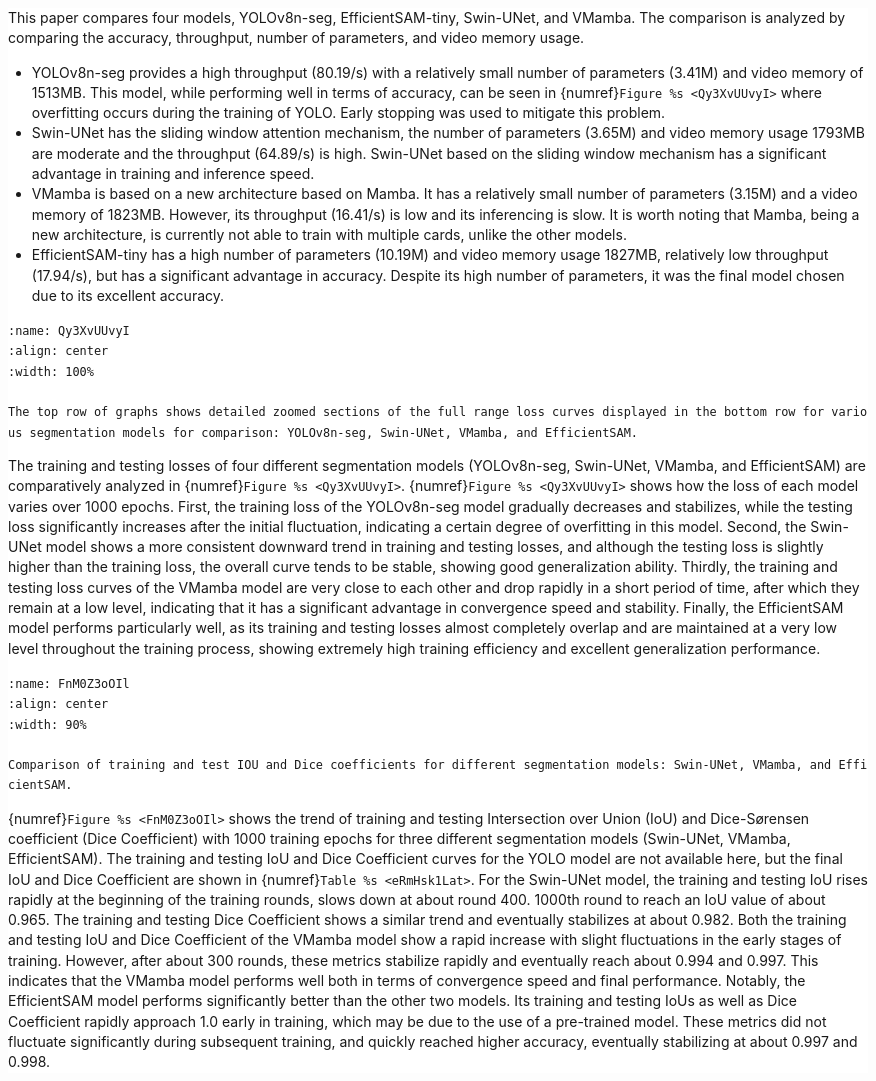 This paper compares four models, YOLOv8n-seg, EfficientSAM-tiny, Swin-UNet, and VMamba. The comparison is analyzed by comparing the accuracy, throughput, number of parameters, and video memory usage.

- YOLOv8n-seg provides a high throughput (80.19/s) with a relatively small number of parameters (3.41M) and video memory of 1513MB. This model, while performing well in terms of accuracy, can be seen in {numref}`Figure %s <Qy3XvUUvyI>` where overfitting occurs during the training of YOLO. Early stopping was used to mitigate this problem.
- Swin-UNet has the sliding window attention mechanism, the number of parameters (3.65M) and video memory usage 1793MB are moderate and the throughput (64.89/s) is high. Swin-UNet based on the sliding window mechanism has a significant advantage in training and inference speed.
- VMamba is based on a new architecture based on Mamba. It has a relatively small number of parameters (3.15M) and a video memory of 1823MB. However, its throughput (16.41/s) is low and its inferencing is slow. It is worth noting that Mamba, being a new architecture, is currently not able to train with multiple cards, unlike the other models.
- EfficientSAM-tiny has a high number of parameters (10.19M) and video memory usage 1827MB, relatively low throughput (17.94/s), but has a significant advantage in accuracy. Despite its high number of parameters, it was the final model chosen due to its excellent accuracy.

```{figure} images/Qmtcihxo7LyYlO6DvqUq-v1.png
:name: Qy3XvUUvyI
:align: center
:width: 100%

The top row of graphs shows detailed zoomed sections of the full range loss curves displayed in the bottom row for various segmentation models for comparison: YOLOv8n-seg, Swin-UNet, VMamba, and EfficientSAM.
```

The training and testing losses of four different segmentation models (YOLOv8n-seg, Swin-UNet, VMamba, and EfficientSAM) are comparatively analyzed in {numref}`Figure %s <Qy3XvUUvyI>`. {numref}`Figure %s <Qy3XvUUvyI>` shows how the loss of each model varies over 1000 epochs. First, the training loss of the YOLOv8n-seg model gradually decreases and stabilizes, while the testing loss significantly increases after the initial fluctuation, indicating a certain degree of overfitting in this model. Second, the Swin-UNet model shows a more consistent downward trend in training and testing losses, and although the testing loss is slightly higher than the training loss, the overall curve tends to be stable, showing good generalization ability. Thirdly, the training and testing loss curves of the VMamba model are very close to each other and drop rapidly in a short period of time, after which they remain at a low level, indicating that it has a significant advantage in convergence speed and stability. Finally, the EfficientSAM model performs particularly well, as its training and testing losses almost completely overlap and are maintained at a very low level throughout the training process, showing extremely high training efficiency and excellent generalization performance.

```{figure} images/aYfIBd8apZhsJE9cjZLZ-v1.png
:name: FnM0Z3oOIl
:align: center
:width: 90%

Comparison of training and test IOU and Dice coefficients for different segmentation models: Swin-UNet, VMamba, and EfficientSAM.
```

{numref}`Figure %s <FnM0Z3oOIl>` shows the trend of training and testing Intersection over Union (IoU) and Dice-Sørensen coefficient (Dice Coefficient) with 1000 training epochs for three different segmentation models (Swin-UNet, VMamba, EfficientSAM). The training and testing IoU and Dice Coefficient curves for the YOLO model are not available here, but the final IoU and Dice Coefficient are shown in {numref}`Table %s <eRmHsk1Lat>`. For the Swin-UNet model, the training and testing IoU rises rapidly at the beginning of the training rounds, slows down at about round 400. 1000th round to reach an IoU value of about 0.965. The training and testing Dice Coefficient shows a similar trend and eventually stabilizes at about 0.982. Both the training and testing IoU and Dice Coefficient of the VMamba model show a rapid increase with slight fluctuations in the early stages of training. However, after about 300 rounds, these metrics stabilize rapidly and eventually reach about 0.994 and 0.997. This indicates that the VMamba model performs well both in terms of convergence speed and final performance. Notably, the EfficientSAM model performs significantly better than the other two models. Its training and testing IoUs as well as Dice Coefficient rapidly approach 1.0 early in training, which may be due to the use of a pre-trained model. These metrics did not fluctuate significantly during subsequent training, and quickly reached higher accuracy, eventually stabilizing at about 0.997 and 0.998.